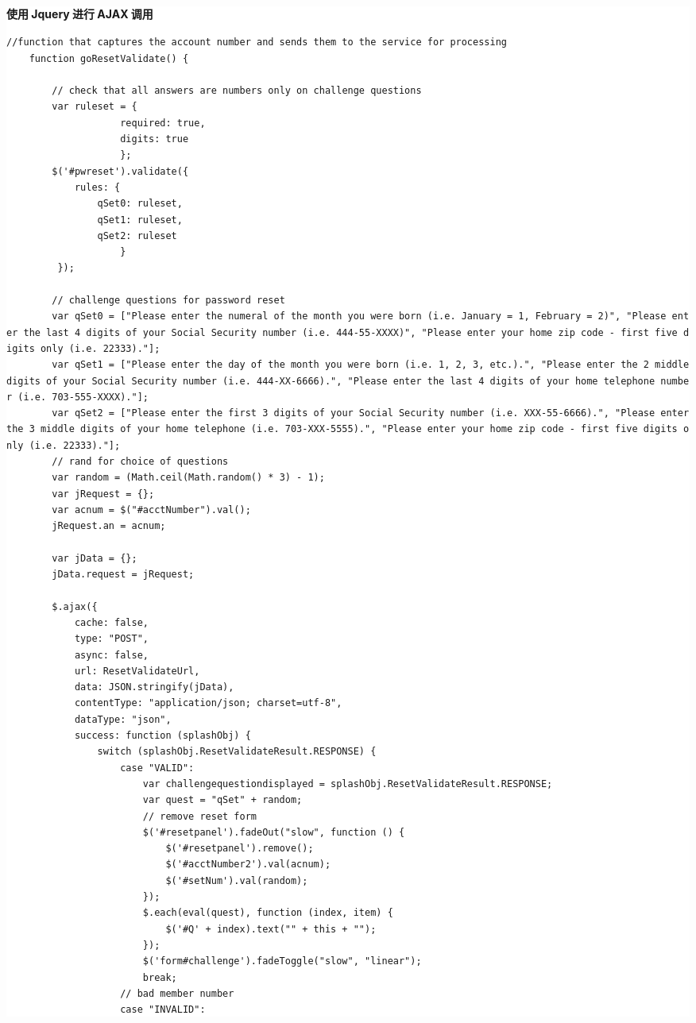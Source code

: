 **使用 Jquery 进行 AJAX 调用**

```
//function that captures the account number and sends them to the service for processing        
    function goResetValidate() {

        // check that all answers are numbers only on challenge questions
        var ruleset = {
                    required: true,
                    digits: true
                    };
        $('#pwreset').validate({
            rules: {
                qSet0: ruleset,
                qSet1: ruleset,
                qSet2: ruleset
                    }
         });

        // challenge questions for password reset
        var qSet0 = ["Please enter the numeral of the month you were born (i.e. January = 1, February = 2)", "Please enter the last 4 digits of your Social Security number (i.e. 444-55-XXXX)", "Please enter your home zip code - first five digits only (i.e. 22333)."];
        var qSet1 = ["Please enter the day of the month you were born (i.e. 1, 2, 3, etc.).", "Please enter the 2 middle digits of your Social Security number (i.e. 444-XX-6666).", "Please enter the last 4 digits of your home telephone number (i.e. 703-555-XXXX)."];
        var qSet2 = ["Please enter the first 3 digits of your Social Security number (i.e. XXX-55-6666).", "Please enter the 3 middle digits of your home telephone (i.e. 703-XXX-5555).", "Please enter your home zip code - first five digits only (i.e. 22333)."];
        // rand for choice of questions
        var random = (Math.ceil(Math.random() * 3) - 1);
        var jRequest = {};
        var acnum = $("#acctNumber").val();
        jRequest.an = acnum;

        var jData = {};
        jData.request = jRequest;

        $.ajax({
            cache: false,
            type: "POST",
            async: false,
            url: ResetValidateUrl,
            data: JSON.stringify(jData),
            contentType: "application/json; charset=utf-8",
            dataType: "json",
            success: function (splashObj) {
                switch (splashObj.ResetValidateResult.RESPONSE) {
                    case "VALID":
                        var challengequestiondisplayed = splashObj.ResetValidateResult.RESPONSE;
                        var quest = "qSet" + random;
                        // remove reset form
                        $('#resetpanel').fadeOut("slow", function () {
                            $('#resetpanel').remove();
                            $('#acctNumber2').val(acnum);
                            $('#setNum').val(random);
                        });
                        $.each(eval(quest), function (index, item) {
                            $('#Q' + index).text("" + this + "");
                        });
                        $('form#challenge').fadeToggle("slow", "linear");
                        break;
                    // bad member number              
                    case "INVALID":
```